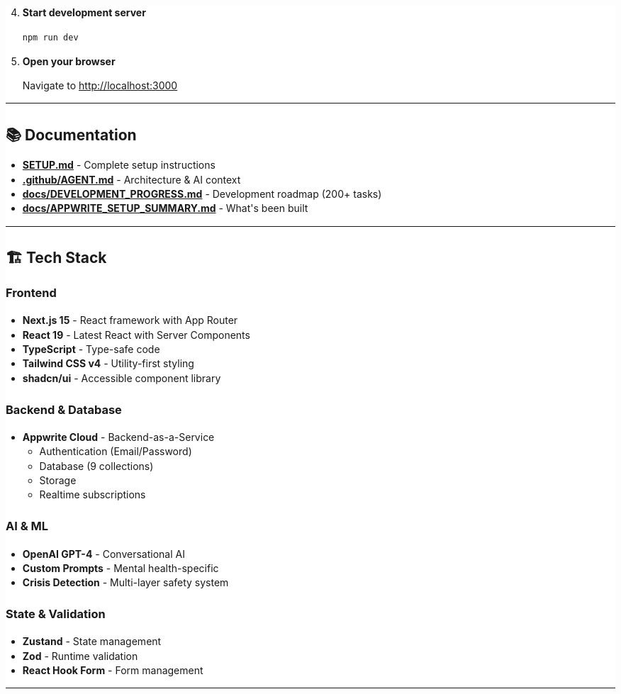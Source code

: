 4. **Start development server**

   ```bash
   npm run dev
   ```

5. **Open your browser**

   Navigate to [http://localhost:3000](http://localhost:3000)

---

## 📚 Documentation

- **[SETUP.md](./SETUP.md)** - Complete setup instructions
- **[.github/AGENT.md](./.github/AGENT.md)** - Architecture & AI context
- **[docs/DEVELOPMENT_PROGRESS.md](./docs/DEVELOPMENT_PROGRESS.md)** - Development roadmap (200+ tasks)
- **[docs/APPWRITE_SETUP_SUMMARY.md](./docs/APPWRITE_SETUP_SUMMARY.md)** - What's been built

---

## 🏗️ Tech Stack

### Frontend

- **Next.js 15** - React framework with App Router
- **React 19** - Latest React with Server Components
- **TypeScript** - Type-safe code
- **Tailwind CSS v4** - Utility-first styling
- **shadcn/ui** - Accessible component library

### Backend & Database

- **Appwrite Cloud** - Backend-as-a-Service
  - Authentication (Email/Password)
  - Database (9 collections)
  - Storage
  - Realtime subscriptions

### AI & ML

- **OpenAI GPT-4** - Conversational AI
- **Custom Prompts** - Mental health-specific
- **Crisis Detection** - Multi-layer safety system

### State & Validation

- **Zustand** - State management
- **Zod** - Runtime validation
- **React Hook Form** - Form management

---
